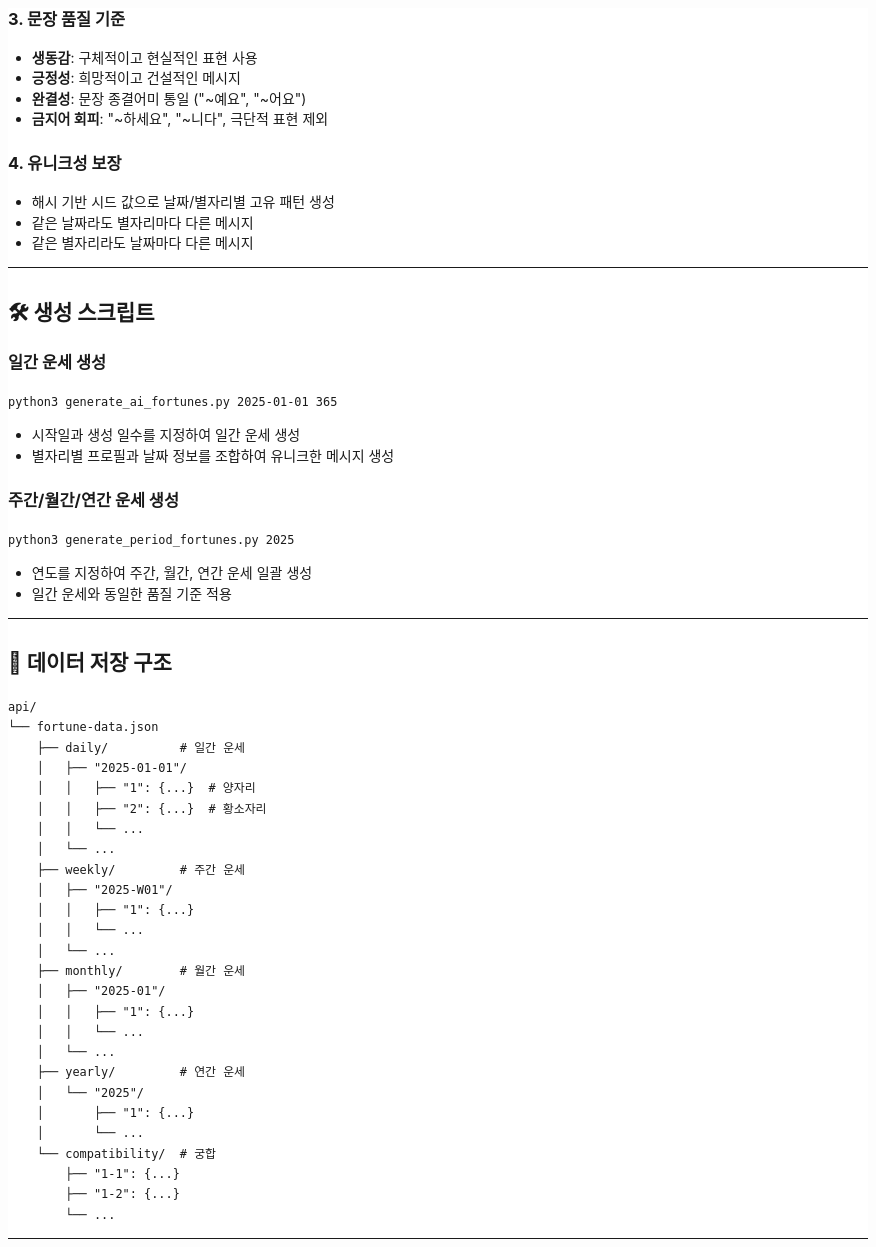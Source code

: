 ### 3. 문장 품질 기준
- **생동감**: 구체적이고 현실적인 표현 사용
- **긍정성**: 희망적이고 건설적인 메시지
- **완결성**: 문장 종결어미 통일 ("~예요", "~어요")
- **금지어 회피**: "~하세요", "~니다", 극단적 표현 제외

### 4. 유니크성 보장
- 해시 기반 시드 값으로 날짜/별자리별 고유 패턴 생성
- 같은 날짜라도 별자리마다 다른 메시지
- 같은 별자리라도 날짜마다 다른 메시지

---

## 🛠️ 생성 스크립트

### 일간 운세 생성
```bash
python3 generate_ai_fortunes.py 2025-01-01 365
```
- 시작일과 생성 일수를 지정하여 일간 운세 생성
- 별자리별 프로필과 날짜 정보를 조합하여 유니크한 메시지 생성

### 주간/월간/연간 운세 생성
```bash
python3 generate_period_fortunes.py 2025
```
- 연도를 지정하여 주간, 월간, 연간 운세 일괄 생성
- 일간 운세와 동일한 품질 기준 적용

---

## 📁 데이터 저장 구조

```
api/
└── fortune-data.json
    ├── daily/          # 일간 운세
    │   ├── "2025-01-01"/
    │   │   ├── "1": {...}  # 양자리
    │   │   ├── "2": {...}  # 황소자리
    │   │   └── ...
    │   └── ...
    ├── weekly/         # 주간 운세
    │   ├── "2025-W01"/
    │   │   ├── "1": {...}
    │   │   └── ...
    │   └── ...
    ├── monthly/        # 월간 운세
    │   ├── "2025-01"/
    │   │   ├── "1": {...}
    │   │   └── ...
    │   └── ...
    ├── yearly/         # 연간 운세
    │   └── "2025"/
    │       ├── "1": {...}
    │       └── ...
    └── compatibility/  # 궁합
        ├── "1-1": {...}
        ├── "1-2": {...}
        └── ...
```

---